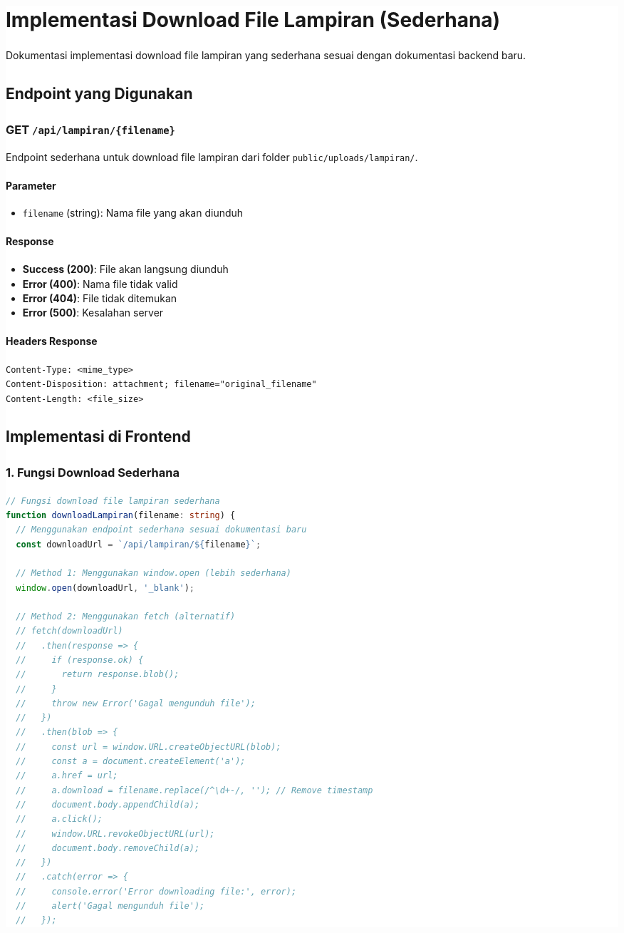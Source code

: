 # Implementasi Download File Lampiran (Sederhana)

Dokumentasi implementasi download file lampiran yang sederhana sesuai dengan dokumentasi backend baru.

## Endpoint yang Digunakan

### GET `/api/lampiran/{filename}`

Endpoint sederhana untuk download file lampiran dari folder `public/uploads/lampiran/`.

#### Parameter
- `filename` (string): Nama file yang akan diunduh

#### Response
- **Success (200)**: File akan langsung diunduh
- **Error (400)**: Nama file tidak valid
- **Error (404)**: File tidak ditemukan
- **Error (500)**: Kesalahan server

#### Headers Response
```
Content-Type: <mime_type>
Content-Disposition: attachment; filename="original_filename"
Content-Length: <file_size>
```

## Implementasi di Frontend

### 1. Fungsi Download Sederhana

```typescript
// Fungsi download file lampiran sederhana
function downloadLampiran(filename: string) {
  // Menggunakan endpoint sederhana sesuai dokumentasi baru
  const downloadUrl = `/api/lampiran/${filename}`;
  
  // Method 1: Menggunakan window.open (lebih sederhana)
  window.open(downloadUrl, '_blank');
  
  // Method 2: Menggunakan fetch (alternatif)
  // fetch(downloadUrl)
  //   .then(response => {
  //     if (response.ok) {
  //       return response.blob();
  //     }
  //     throw new Error('Gagal mengunduh file');
  //   })
  //   .then(blob => {
  //     const url = window.URL.createObjectURL(blob);
  //     const a = document.createElement('a');
  //     a.href = url;
  //     a.download = filename.replace(/^\d+-/, ''); // Remove timestamp
  //     document.body.appendChild(a);
  //     a.click();
  //     window.URL.revokeObjectURL(url);
  //     document.body.removeChild(a);
  //   })
  //   .catch(error => {
  //     console.error('Error downloading file:', error);
  //     alert('Gagal mengunduh file');
  //   });
```